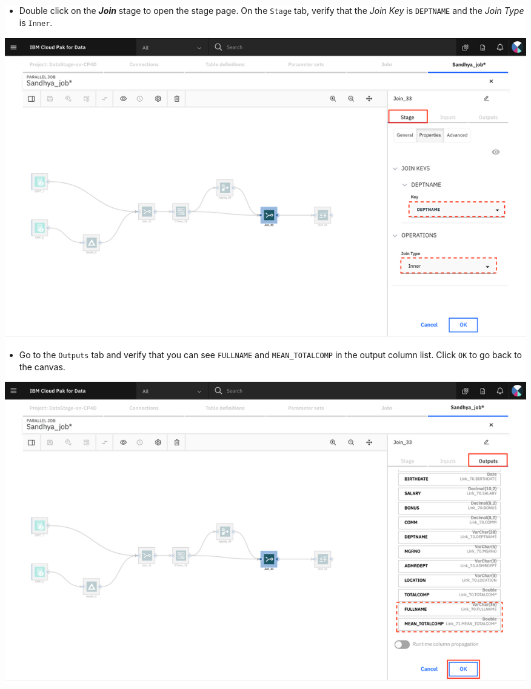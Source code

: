 * Double click on the ***Join*** stage to open the stage page. On the `Stage` tab, verify that the *Join Key* is `DEPTNAME` and the *Join Type* is `Inner`.

![Confirm join stage](../.gitbook/assets/images/ds/ds-confirm-join-stage.png)

* Go to the `Outputs` tab and verify that you can see `FULLNAME` and `MEAN_TOTALCOMP` in the output column list. Click `OK` to go back to the canvas.

![Confirm join stage outputs](../.gitbook/assets/images/ds/ds-confirm-join-stage-outputs.png)
